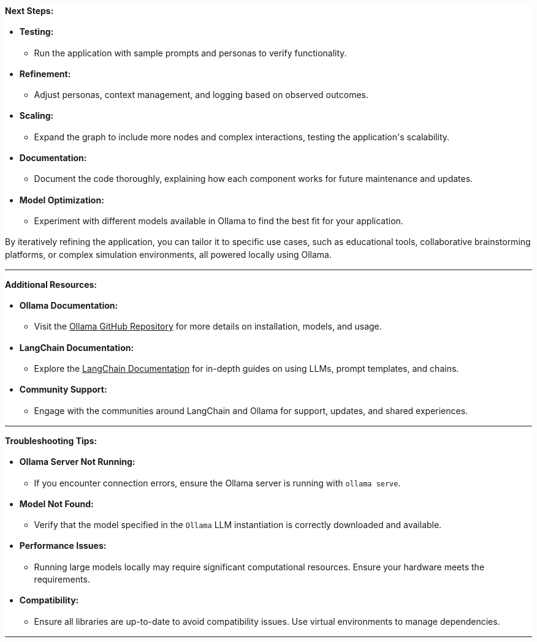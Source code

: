 
**Next Steps:**

- **Testing:**
  - Run the application with sample prompts and personas to verify functionality.

- **Refinement:**
  - Adjust personas, context management, and logging based on observed outcomes.

- **Scaling:**
  - Expand the graph to include more nodes and complex interactions, testing the application's scalability.

- **Documentation:**
  - Document the code thoroughly, explaining how each component works for future maintenance and updates.

- **Model Optimization:**
  - Experiment with different models available in Ollama to find the best fit for your application.

By iteratively refining the application, you can tailor it to specific use cases, such as educational tools, collaborative brainstorming platforms, or complex simulation environments, all powered locally using Ollama.

---

**Additional Resources:**

- **Ollama Documentation:**
  - Visit the [Ollama GitHub Repository](https://github.com/jmorganca/ollama) for more details on installation, models, and usage.

- **LangChain Documentation:**
  - Explore the [LangChain Documentation](https://langchain.readthedocs.io/) for in-depth guides on using LLMs, prompt templates, and chains.

- **Community Support:**
  - Engage with the communities around LangChain and Ollama for support, updates, and shared experiences.

---

**Troubleshooting Tips:**

- **Ollama Server Not Running:**
  - If you encounter connection errors, ensure the Ollama server is running with `ollama serve`.

- **Model Not Found:**
  - Verify that the model specified in the `Ollama` LLM instantiation is correctly downloaded and available.

- **Performance Issues:**
  - Running large models locally may require significant computational resources. Ensure your hardware meets the requirements.

- **Compatibility:**
  - Ensure all libraries are up-to-date to avoid compatibility issues. Use virtual environments to manage dependencies.

---